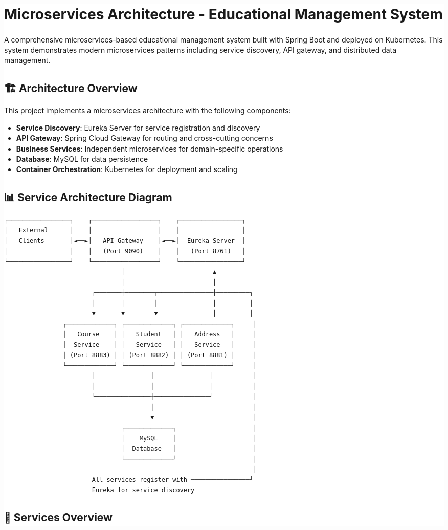 # Microservices Architecture - Educational Management System

A comprehensive microservices-based educational management system built with Spring Boot and deployed on Kubernetes. This system demonstrates modern microservices patterns including service discovery, API gateway, and distributed data management.

## 🏗️ Architecture Overview

This project implements a microservices architecture with the following components:

- **Service Discovery**: Eureka Server for service registration and discovery
- **API Gateway**: Spring Cloud Gateway for routing and cross-cutting concerns
- **Business Services**: Independent microservices for domain-specific operations
- **Database**: MySQL for data persistence
- **Container Orchestration**: Kubernetes for deployment and scaling

## 📊 Service Architecture Diagram

```
┌─────────────────┐    ┌──────────────────┐    ┌─────────────────┐
│   External      │    │                  │    │                 │
│   Clients       │◄──►│   API Gateway    │◄──►│  Eureka Server  │
│                 │    │   (Port 9090)    │    │   (Port 8761)   │
└─────────────────┘    └──────────────────┘    └─────────────────┘
                                │                        ▲
                                │                        │
                        ┌───────┼────────┬───────────────┼─────────┐
                        │       │        │               │         │
                        ▼       ▼        ▼               │         │
                ┌─────────────┐ ┌─────────────┐ ┌─────────────┐     │
                │   Course    │ │   Student   │ │   Address   │     │
                │  Service    │ │   Service   │ │   Service   │     │
                │ (Port 8883) │ │ (Port 8882) │ │ (Port 8881) │     │
                └─────────────┘ └─────────────┘ └─────────────┘     │
                        │               │               │           │
                        │               │               │           │
                        └───────────────┼───────────────┘           │
                                        │                           │
                                        ▼                           │
                                ┌─────────────┐                     │
                                │    MySQL    │                     │
                                │  Database   │                     │
                                └─────────────┘                     │
                                                                    │
                        All services register with ────────────────┘
                        Eureka for service discovery
```

## 🚀 Services Overview
